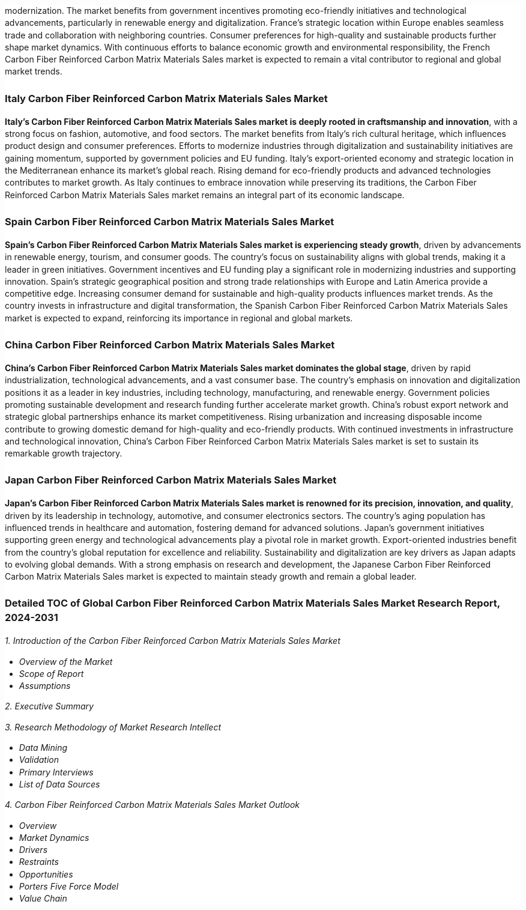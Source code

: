 modernization. The market benefits from government incentives promoting eco-friendly initiatives and technological advancements, particularly in renewable energy and digitalization. France&rsquo;s strategic location within Europe enables seamless trade and collaboration with neighboring countries. Consumer preferences for high-quality and sustainable products further shape market dynamics. With continuous efforts to balance economic growth and environmental responsibility, the French Carbon Fiber Reinforced Carbon Matrix Materials Sales market is expected to remain a vital contributor to regional and global market trends.</p><h3><strong>Italy Carbon Fiber Reinforced Carbon Matrix Materials Sales Market</strong></h3><p><strong>Italy&rsquo;s Carbon Fiber Reinforced Carbon Matrix Materials Sales market is deeply rooted in craftsmanship and innovation</strong>, with a strong focus on fashion, automotive, and food sectors. The market benefits from Italy&rsquo;s rich cultural heritage, which influences product design and consumer preferences. Efforts to modernize industries through digitalization and sustainability initiatives are gaining momentum, supported by government policies and EU funding. Italy&rsquo;s export-oriented economy and strategic location in the Mediterranean enhance its market&rsquo;s global reach. Rising demand for eco-friendly products and advanced technologies contributes to market growth. As Italy continues to embrace innovation while preserving its traditions, the Carbon Fiber Reinforced Carbon Matrix Materials Sales market remains an integral part of its economic landscape.</p><h3><strong>Spain Carbon Fiber Reinforced Carbon Matrix Materials Sales Market</strong></h3><p><strong>Spain&rsquo;s Carbon Fiber Reinforced Carbon Matrix Materials Sales market is experiencing steady growth</strong>, driven by advancements in renewable energy, tourism, and consumer goods. The country&rsquo;s focus on sustainability aligns with global trends, making it a leader in green initiatives. Government incentives and EU funding play a significant role in modernizing industries and supporting innovation. Spain&rsquo;s strategic geographical position and strong trade relationships with Europe and Latin America provide a competitive edge. Increasing consumer demand for sustainable and high-quality products influences market trends. As the country invests in infrastructure and digital transformation, the Spanish Carbon Fiber Reinforced Carbon Matrix Materials Sales market is expected to expand, reinforcing its importance in regional and global markets.</p><h3><strong>China Carbon Fiber Reinforced Carbon Matrix Materials Sales Market</strong></h3><p><strong>China&rsquo;s Carbon Fiber Reinforced Carbon Matrix Materials Sales market dominates the global stage</strong>, driven by rapid industrialization, technological advancements, and a vast consumer base. The country&rsquo;s emphasis on innovation and digitalization positions it as a leader in key industries, including technology, manufacturing, and renewable energy. Government policies promoting sustainable development and research funding further accelerate market growth. China&rsquo;s robust export network and strategic global partnerships enhance its market competitiveness. Rising urbanization and increasing disposable income contribute to growing domestic demand for high-quality and eco-friendly products. With continued investments in infrastructure and technological innovation, China&rsquo;s Carbon Fiber Reinforced Carbon Matrix Materials Sales market is set to sustain its remarkable growth trajectory.</p><h3><strong>Japan Carbon Fiber Reinforced Carbon Matrix Materials Sales Market</strong></h3><p><strong>Japan&rsquo;s Carbon Fiber Reinforced Carbon Matrix Materials Sales market is renowned for its precision, innovation, and quality</strong>, driven by its leadership in technology, automotive, and consumer electronics sectors. The country&rsquo;s aging population has influenced trends in healthcare and automation, fostering demand for advanced solutions. Japan&rsquo;s government initiatives supporting green energy and technological advancements play a pivotal role in market growth. Export-oriented industries benefit from the country&rsquo;s global reputation for excellence and reliability. Sustainability and digitalization are key drivers as Japan adapts to evolving global demands. With a strong emphasis on research and development, the Japanese Carbon Fiber Reinforced Carbon Matrix Materials Sales market is expected to maintain steady growth and remain a global leader.</p><h3><span class="">Detailed TOC of Global Carbon Fiber Reinforced Carbon Matrix Materials Sales Market Research Report, 2024-2031</span></h3><p><em><span class="font-[700]">1. Introduction of the Carbon Fiber Reinforced Carbon Matrix Materials Sales Market</span></em></p><ul><li><em><span class="">Overview of the Market</span></em></li><li><em><span class="">Scope of Report</span></em></li><li><em><span class="">Assumptions</span></em></li></ul><p><em><span class="font-[700]">2. Executive Summary</span></em></p><p><em><span class="font-[700]">3. Research Methodology of Market Research Intellect</span></em></p><ul><li><em><span class="">Data Mining</span></em></li><li><em><span class="">Validation</span></em></li><li><em><span class="">Primary Interviews</span></em></li><li><em><span class="">List of Data Sources</span></em></li></ul><p><em><span class="font-[700]">4. Carbon Fiber Reinforced Carbon Matrix Materials Sales Market Outlook</span></em></p><ul><li><em><span class="">Overview</span></em></li><li><em><span class="">Market Dynamics</span></em></li><li><em><span class="">Drivers</span></em></li><li><em><span class="">Restraints</span></em></li><li><em><span class="">Opportunities</span></em></li><li><em><span class="">Porters Five Force Model</span></em></li><li><em><span class="">Value Chain